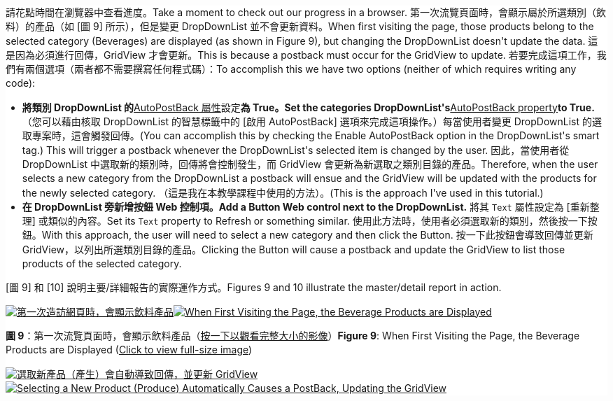 <span data-ttu-id="0ace7-150">請花點時間在瀏覽器中查看進度。</span><span class="sxs-lookup"><span data-stu-id="0ace7-150">Take a moment to check out our progress in a browser.</span></span> <span data-ttu-id="0ace7-151">第一次流覽頁面時，會顯示屬於所選類別（飲料）的產品（如 [圖 9] 所示），但是變更 DropDownList 並不會更新資料。</span><span class="sxs-lookup"><span data-stu-id="0ace7-151">When first visiting the page, those products belong to the selected category (Beverages) are displayed (as shown in Figure 9), but changing the DropDownList doesn't update the data.</span></span> <span data-ttu-id="0ace7-152">這是因為必須進行回傳，GridView 才會更新。</span><span class="sxs-lookup"><span data-stu-id="0ace7-152">This is because a postback must occur for the GridView to update.</span></span> <span data-ttu-id="0ace7-153">若要完成這項工作，我們有兩個選項（兩者都不需要撰寫任何程式碼）：</span><span class="sxs-lookup"><span data-stu-id="0ace7-153">To accomplish this we have two options (neither of which requires writing any code):</span></span>

- <span data-ttu-id="0ace7-154">**將類別 DropDownList 的**[AutoPostBack 屬性](https://msdn.microsoft.com/library/system.web.ui.webcontrols.listcontrol.autopostback%28VS.80%29.aspx)設定**為 True。**</span><span class="sxs-lookup"><span data-stu-id="0ace7-154">**Set the categories DropDownList's**[AutoPostBack property](https://msdn.microsoft.com/library/system.web.ui.webcontrols.listcontrol.autopostback%28VS.80%29.aspx)**to True.**</span></span> <span data-ttu-id="0ace7-155">（您可以藉由核取 DropDownList 的智慧標籤中的 [啟用 AutoPostBack] 選項來完成這項操作。）每當使用者變更 DropDownList 的選取專案時，這會觸發回傳。</span><span class="sxs-lookup"><span data-stu-id="0ace7-155">(You can accomplish this by checking the Enable AutoPostBack option in the DropDownList's smart tag.) This will trigger a postback whenever the DropDownList's selected item is changed by the user.</span></span> <span data-ttu-id="0ace7-156">因此，當使用者從 DropDownList 中選取新的類別時，回傳將會控制發生，而 GridView 會更新為新選取之類別目錄的產品。</span><span class="sxs-lookup"><span data-stu-id="0ace7-156">Therefore, when the user selects a new category from the DropDownList a postback will ensue and the GridView will be updated with the products for the newly selected category.</span></span> <span data-ttu-id="0ace7-157">（這是我在本教學課程中使用的方法）。</span><span class="sxs-lookup"><span data-stu-id="0ace7-157">(This is the approach I've used in this tutorial.)</span></span>
- <span data-ttu-id="0ace7-158">**在 DropDownList 旁新增按鈕 Web 控制項。**</span><span class="sxs-lookup"><span data-stu-id="0ace7-158">**Add a Button Web control next to the DropDownList.**</span></span> <span data-ttu-id="0ace7-159">將其 `Text` 屬性設定為 [重新整理] 或類似的內容。</span><span class="sxs-lookup"><span data-stu-id="0ace7-159">Set its `Text` property to Refresh or something similar.</span></span> <span data-ttu-id="0ace7-160">使用此方法時，使用者必須選取新的類別，然後按一下按鈕。</span><span class="sxs-lookup"><span data-stu-id="0ace7-160">With this approach, the user will need to select a new category and then click the Button.</span></span> <span data-ttu-id="0ace7-161">按一下此按鈕會導致回傳並更新 GridView，以列出所選類別目錄的產品。</span><span class="sxs-lookup"><span data-stu-id="0ace7-161">Clicking the Button will cause a postback and update the GridView to list those products of the selected category.</span></span>

<span data-ttu-id="0ace7-162">[圖 9] 和 [10] 說明主要/詳細報告的實際運作方式。</span><span class="sxs-lookup"><span data-stu-id="0ace7-162">Figures 9 and 10 illustrate the master/detail report in action.</span></span>

<span data-ttu-id="0ace7-163">[![第一次造訪網頁時，會顯示飲料產品](master-detail-filtering-with-a-dropdownlist-vb/_static/image26.png)](master-detail-filtering-with-a-dropdownlist-vb/_static/image25.png)</span><span class="sxs-lookup"><span data-stu-id="0ace7-163">[![When First Visiting the Page, the Beverage Products are Displayed](master-detail-filtering-with-a-dropdownlist-vb/_static/image26.png)](master-detail-filtering-with-a-dropdownlist-vb/_static/image25.png)</span></span>

<span data-ttu-id="0ace7-164">**圖 9**：第一次流覽頁面時，會顯示飲料產品（[按一下以觀看完整大小的影像](master-detail-filtering-with-a-dropdownlist-vb/_static/image27.png)）</span><span class="sxs-lookup"><span data-stu-id="0ace7-164">**Figure 9**: When First Visiting the Page, the Beverage Products are Displayed ([Click to view full-size image](master-detail-filtering-with-a-dropdownlist-vb/_static/image27.png))</span></span>

<span data-ttu-id="0ace7-165">[![選取新產品（產生）會自動導致回傳，並更新 GridView](master-detail-filtering-with-a-dropdownlist-vb/_static/image29.png)](master-detail-filtering-with-a-dropdownlist-vb/_static/image28.png)</span><span class="sxs-lookup"><span data-stu-id="0ace7-165">[![Selecting a New Product (Produce) Automatically Causes a PostBack, Updating the GridView](master-detail-filtering-with-a-dropdownlist-vb/_static/image29.png)](master-detail-filtering-with-a-dropdownlist-vb/_static/image28.png)</span></span>
